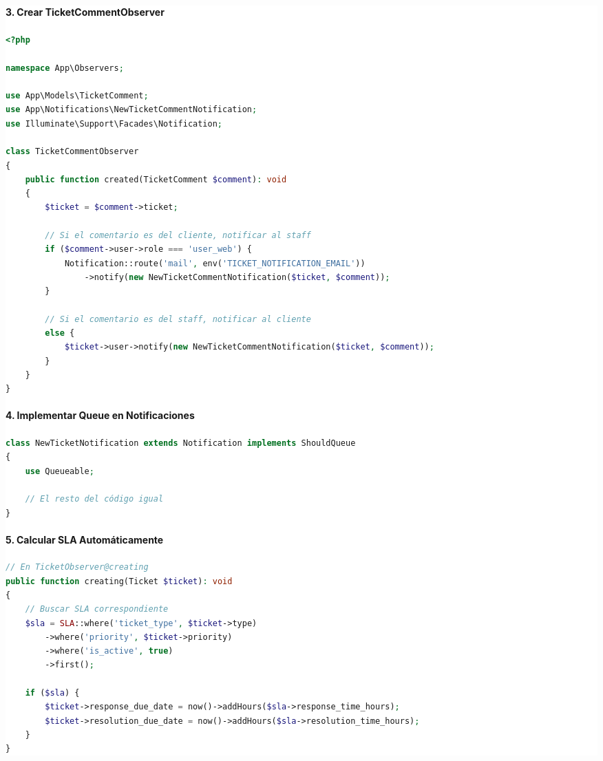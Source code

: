 #### 3. Crear TicketCommentObserver

```php
<?php

namespace App\Observers;

use App\Models\TicketComment;
use App\Notifications\NewTicketCommentNotification;
use Illuminate\Support\Facades\Notification;

class TicketCommentObserver
{
    public function created(TicketComment $comment): void
    {
        $ticket = $comment->ticket;

        // Si el comentario es del cliente, notificar al staff
        if ($comment->user->role === 'user_web') {
            Notification::route('mail', env('TICKET_NOTIFICATION_EMAIL'))
                ->notify(new NewTicketCommentNotification($ticket, $comment));
        }

        // Si el comentario es del staff, notificar al cliente
        else {
            $ticket->user->notify(new NewTicketCommentNotification($ticket, $comment));
        }
    }
}
```

#### 4. Implementar Queue en Notificaciones

```php
class NewTicketNotification extends Notification implements ShouldQueue
{
    use Queueable;

    // El resto del código igual
}
```

#### 5. Calcular SLA Automáticamente

```php
// En TicketObserver@creating
public function creating(Ticket $ticket): void
{
    // Buscar SLA correspondiente
    $sla = SLA::where('ticket_type', $ticket->type)
        ->where('priority', $ticket->priority)
        ->where('is_active', true)
        ->first();

    if ($sla) {
        $ticket->response_due_date = now()->addHours($sla->response_time_hours);
        $ticket->resolution_due_date = now()->addHours($sla->resolution_time_hours);
    }
}
```
